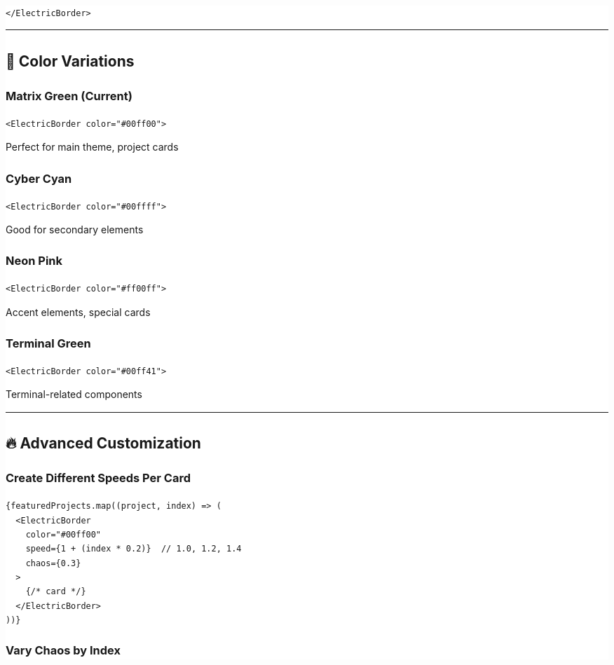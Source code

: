 ```tsx
</ElectricBorder>
```

---

## 🎨 Color Variations

### Matrix Green (Current)
```tsx
<ElectricBorder color="#00ff00">
```
Perfect for main theme, project cards

### Cyber Cyan
```tsx
<ElectricBorder color="#00ffff">
```
Good for secondary elements

### Neon Pink
```tsx
<ElectricBorder color="#ff00ff">
```
Accent elements, special cards

### Terminal Green
```tsx
<ElectricBorder color="#00ff41">
```
Terminal-related components

---

## 🔥 Advanced Customization

### Create Different Speeds Per Card

```tsx
{featuredProjects.map((project, index) => (
  <ElectricBorder
    color="#00ff00"
    speed={1 + (index * 0.2)}  // 1.0, 1.2, 1.4
    chaos={0.3}
  >
    {/* card */}
  </ElectricBorder>
))}
```

### Vary Chaos by Index
